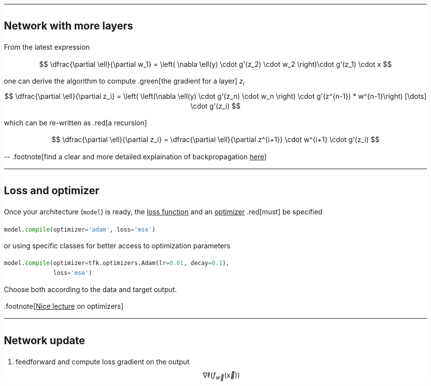 
---
## Network with more layers

From the latest expression

$$ \dfrac{\partial \ell}{\partial w_1} =
   \left(
     \nabla \ell(y) \cdot 
     g'(z_2) \cdot 
     w_2 \right)\cdot 
   g'(z_1) \cdot 
   x $$

one can derive the algorithm to compute .green[the gradient for a layer] $z_i$
$$ \dfrac{\partial \ell}{\partial z_i} =
\left(
\left(\nabla \ell(y) \cdot 
  g'(z_n) \cdot 
  w_n \right) \cdot 
  g'(z^{n-1}) * w^{n-1}\right)
  [\dots]  \cdot g'(z_i) $$

which can be re-written as .red[a recursion]

$$ \dfrac{\partial \ell}{\partial z_i} = \dfrac{\partial \ell}{\partial z^{i+1}} \cdot w^{i+1} \cdot g'(z_i) $$

--
.footnote[find a clear and more detailed explaination of backpropagation [here](https://www.jeremyjordan.me/neural-networks-training/)]

---
## Loss and optimizer

Once your architecture (`model`) is ready, the [loss function](https://keras.io/losses/) and an [optimizer](https://keras.io/optimizers/) .red[must] be specified 
```python
model.compile(optimizer='adam', loss='mse')
```
or using specific classes for better access to optimization parameters
```python
model.compile(optimizer=tfk.optimizers.Adam(lr=0.01, decay=0.1), 
              loss='mse')
```

Choose both according to the data and target output.

.footnote[[Nice lecture](https://mlelarge.github.io/dataflowr-slides/X/lesson4.html) on optimizers]

---
## Network update

1. feedforward and compute loss gradient on the output
$$ \nabla \ell(f_{\vec w}(\vec x)) $$


[twitter]: https://twitter.com/alxbcd
[mail]: mailto:aboucaud@apc.in2p3.fr
[twitter]: https://twitter.com/alxbcd
[slides]: https://aboucaud.github.io/slides/2022/euclid-school-ml-cycle2
[archi]: https://www.jeremyjordan.me/convnet-architectures/
[wavenet]: https://deepmind.com/blog/high-fidelity-speech-synthesis-wavenet/
[deepcolor]: https://richzhang.github.io/ideepcolor/
[alphastar]: https://deepmind.com/blog/alphastar-mastering-real-time-strategy-game-starcraft-ii/
[rapids]: https://rapids.ai
[openai]: https://openai.com/api/
[dalle2]: https://openai.com/dall-e-2/
[sklearn]: https://scikit-learn.org
[nnzoo]: http://www.asimovinstitute.org/neural-network-zoo/
[mjordanmedium]: https://medium.com/@mijordan3/artificial-intelligence-the-revolution-hasnt-happened-yet-5e1d5812e1e7 
[gh]: https://github.com/
[kerasapp]: https://keras.io/applications/
[refs]: https://github.com/aboucaud/slides/blob/master/2018/hands-on-deep-learning/references.md
[website]: https://aboucaud.github.io
[cc]: http://creativecommons.org/licenses/by-sa/4.0